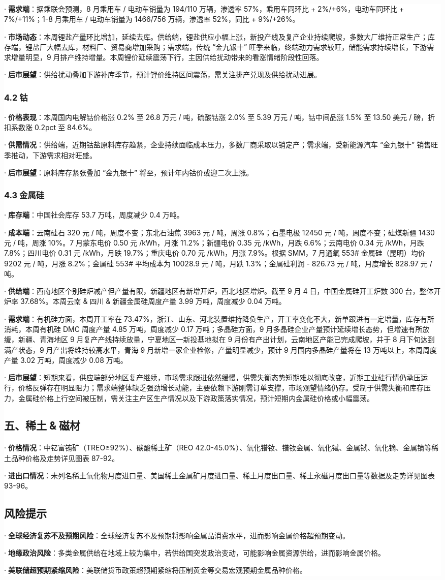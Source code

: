 · **需求端**：据乘联会预测，8 月乘用车 / 电动车销量为 194/110 万辆，渗透率 57%，乘用车同环比 + 2%/+6%，电动车同环比 + 7%/+11%；1-8 月乘用车 / 电动车销量为 1466/756 万辆，渗透率 52%，同比 + 9%/+26%。

· **市场动态**：本周锂盐产量环比增加，延续去库。供给端，锂盐供应小幅上涨，新投产线及复产企业持续爬坡，多数大厂维持正常生产；库存端，锂盐厂大幅去库，材料厂、贸易商增加采购；需求端，传统 “金九银十” 旺季来临，终端动力需求较旺，储能需求持续增长，下游需求增量明显，9 月排产维持增量。本周锂价延续震荡下行，主因供给扰动带来的看涨情绪阶段性回落。

· **后市展望**：供给扰动叠加下游补库季节，预计锂价维持区间震荡，需关注排产兑现及供给扰动进展。

### **4.2 钴**

· **价格表现**：本周国内电解钴价格涨 0.2% 至 26.8 万元 / 吨，硫酸钴涨 2.0% 至 5.39 万元 / 吨，钴中间品涨 1.5% 至 13.50 美元 / 磅，折扣系数涨 0.2pct 至 84.6%。

· **供需情况**：供给端，近期钴盐原料库存趋紧，企业持续面临成本压力，多数厂商采取以销定产；需求端，受新能源汽车 “金九银十” 销售旺季推动，下游需求相对旺盛。

· **后市展望**：原料库存紧张叠加 “金九银十” 将至，预计年内钴价或迎二次上涨。

### **4.3 金属硅**

· **库存端**：中国社会库存 53.7 万吨，周度减少 0.4 万吨。

· **成本端**：云南硅石 320 元 / 吨，周度不变；东北石油焦 3963 元 / 吨，周涨 0.8%；石墨电极 12450 元 / 吨，周度不变；硅煤新疆 1430 元 / 吨，周涨 10%。7 月蒙东电价 0.50 元 /kWh，月涨 11.2%；新疆电价 0.35 元 /kWh，月跌 6.6%；云南电价 0.34 元 /kWh，月跌 7.8%；四川电价 0.31 元 /kWh，月跌 19.7%；重庆电价 0.70 元 /kWh，月涨 7.9%。根据 SMM，7 月通氧 553# 金属硅（昆明）均价 9202 元 / 吨，月涨 8.2%；金属硅 553# 平均成本为 10028.9 元 / 吨，月跌 1.3%；金属硅利润 - 826.73 元 / 吨，月度增长 828.97 元 / 吨。

· **供给端**：西南地区个别硅炉减产但产量有限，新疆地区有新增开炉，西北地区增炉。截至 9 月 4 日，中国金属硅开工炉数 300 台，整体开炉率 37.68%。本周云南 & 四川 & 新疆金属硅周度产量 3.99 万吨，周度减少 0.04 万吨。

· **需求端**：有机硅方面，本周开工率在 73.47%，浙江、山东、河北装置维持降负生产，开工率变化不大，新单跟进有一定增量，库存有所消耗，本周有机硅 DMC 周度产量 4.85 万吨，周度减少 0.17 万吨；多晶硅方面，9 月多晶硅企业产量预计延续增长态势，但增速有所放缓，新疆、青海地区 9 月复产产线持续放量，宁夏地区一新投基地拟在 9 月份有产出计划，云南地区产能已完成爬坡，并于 8 月下旬达到满产状态，9 月产出将维持较高水平，青海 9 月新增一家企业检修，产量明显减少，预计 9 月国内多晶硅产量将在 13 万吨以上，本周周度产量 3.02 万吨，周度减少 0.08 万吨。

· **后市展望**：短期来看，供应端部分地区复产继续，市场需求跟进依然缓慢，供需失衡态势短期难以彻底改变，近期工业硅行情仍承压运行，价格反弹存在明显阻力；需求端整体缺乏强劲增长动能，主要依赖下游刚需订单支撑，市场观望情绪仍存。受制于供需失衡和库存压力，金属硅价格上行空间被压制，需关注主产区生产情况以及下游政策落实情况，预计短期内金属硅价格或小幅震荡。

## **五、稀土 & 磁材**

· **价格情况**：中钇富铕矿（TREO≥92%）、碳酸稀土矿（REO 42.0-45.0%）、氧化镨钕、镨钕金属、氧化铽、金属铽、氧化镝、金属镝等稀土品种价格及走势详见图表 87-92。

· **进出口情况**：未列名稀土氧化物月度进口量、美国稀土金属矿月度进口量、稀土月度出口量、稀土永磁月度出口量等数据及走势详见图表 93-96。

## **风险提示**

· **全球经济复苏不及预期风险**：全球经济复苏不及预期将影响金属品消费水平，进而影响金属价格超预期变动。

· **地缘政治风险**：多类金属供给在地域上较为集中，若供给国突发政治变动，可能影响金属资源供给，进而影响金属价格。

· **美联储超预期紧缩风险**：美联储货币政策超预期紧缩将压制黄金等交易宏观预期金属品种价格。
